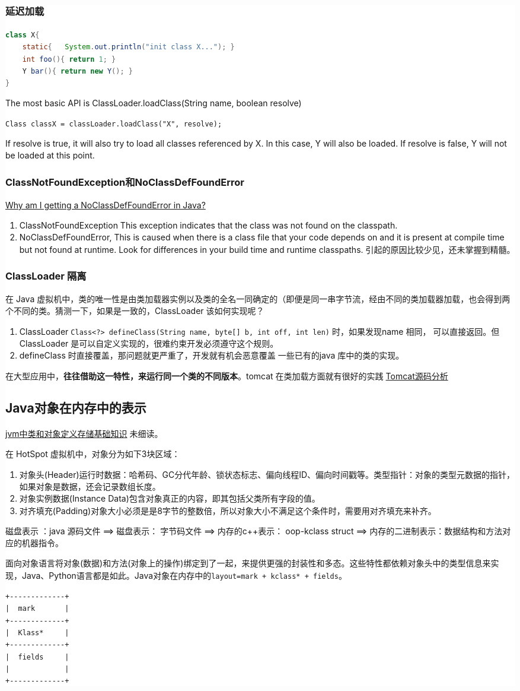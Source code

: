 ### 延迟加载

```java
class X{
    static{   System.out.println("init class X..."); }
    int foo(){ return 1; }
    Y bar(){ return new Y(); }
}
```

The most basic API is ClassLoader.loadClass(String name, boolean resolve)

```
Class classX = classLoader.loadClass("X", resolve);
```

If resolve is true, it will also try to load all classes referenced by X. In this case, Y will also be loaded. If resolve is false, Y will not be loaded at this point.

### ClassNotFoundException和NoClassDefFoundError

[Why am I getting a NoClassDefFoundError in Java?](https://stackoverflow.com/questions/34413/why-am-i-getting-a-noclassdeffounderror-in-java)

1. ClassNotFoundException This exception indicates that the class was not found on the classpath.
1. NoClassDefFoundError, This is caused when there is a class file that your code depends on and it is present at compile time but not found at runtime. Look for differences in your build time and runtime classpaths. 引起的原因比较少见，还未掌握到精髓。

### ClassLoader 隔离

在 Java 虚拟机中，类的唯一性是由类加载器实例以及类的全名一同确定的（即便是同一串字节流，经由不同的类加载器加载，也会得到两个不同的类。猜测一下，如果是一致的，ClassLoader 该如何实现呢？

1. ClassLoader `Class<?> defineClass(String name, byte[] b, int off, int len)` 时，如果发现name 相同， 可以直接返回。但ClassLoader 是可以自定义实现的，很难约束开发必须遵守这个规则。
2. defineClass 时直接覆盖，那问题就更严重了，开发就有机会恶意覆盖 一些已有的java 库中的类的实现。

在大型应用中，**往往借助这一特性，来运行同一个类的不同版本**。tomcat 在类加载方面就有很好的实践 [Tomcat源码分析](http://qiankunli.github.io/2019/11/26/tomcat_source.html)

## Java对象在内存中的表示

[jvm中类和对象定义存储基础知识](https://mp.weixin.qq.com/s/1ffuusC21mJvAKl-v-OAOg) 未细读。

在 HotSpot 虚拟机中，对象分为如下3块区域：
1. 对象头(Header)运行时数据：哈希码、GC分代年龄、锁状态标志、偏向线程ID、偏向时间戳等。类型指针：对象的类型元数据的指针，如果对象是数据，还会记录数组长度。
2. 对象实例数据(Instance Data)包含对象真正的内容，即其包括父类所有字段的值。
3. 对齐填充(Padding)对象大小必须是是8字节的整数倍，所以对象大小不满足这个条件时，需要用对齐填充来补齐。

磁盘表示 ：java 源码文件 ==> 磁盘表示： 字节码文件 ==> 内存的c++表示： oop-kclass struct ==> 内存的二进制表示：数据结构和方法对应的机器指令。

面向对象语言将对象(数据)和方法(对象上的操作)绑定到了一起，来提供更强的封装性和多态。这些特性都依赖对象头中的类型信息来实现，Java、Python语言都是如此。Java对象在内存中的`layout=mark + kclass* + fields`。 
```
+-------------+
|  mark       |
+-------------+
|  Klass*     |
+-------------+
|  fields     |
|             |
+-------------+
```
